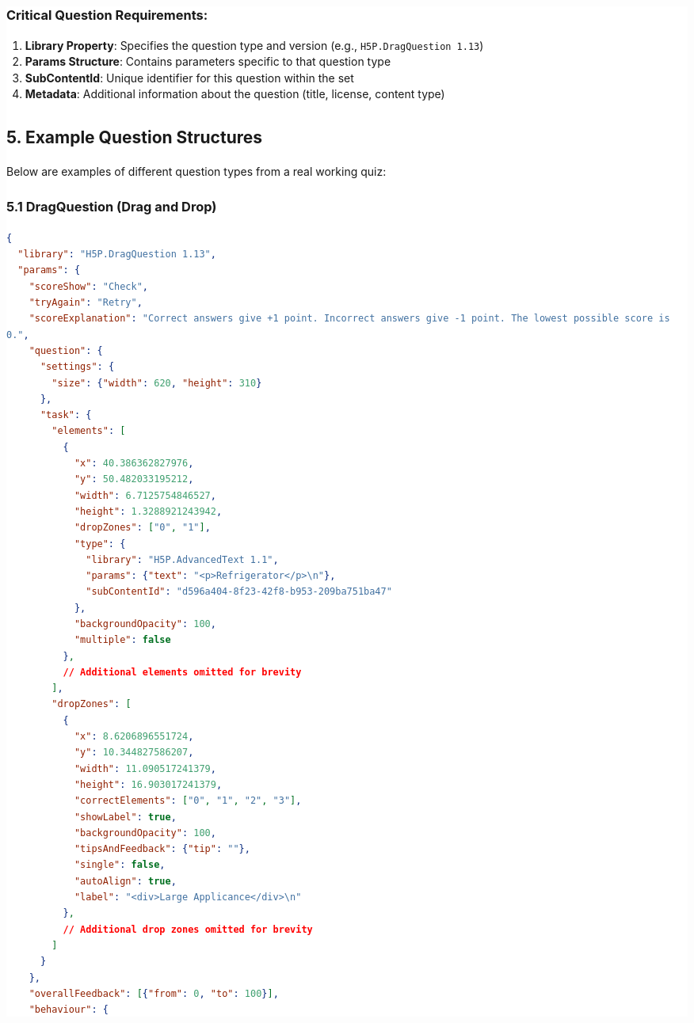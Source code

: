 ### Critical Question Requirements:

1. **Library Property**: Specifies the question type and version (e.g., `H5P.DragQuestion 1.13`)
2. **Params Structure**: Contains parameters specific to that question type
3. **SubContentId**: Unique identifier for this question within the set
4. **Metadata**: Additional information about the question (title, license, content type)

## 5. Example Question Structures

Below are examples of different question types from a real working quiz:

### 5.1 DragQuestion (Drag and Drop)

```json
{
  "library": "H5P.DragQuestion 1.13",
  "params": {
    "scoreShow": "Check",
    "tryAgain": "Retry",
    "scoreExplanation": "Correct answers give +1 point. Incorrect answers give -1 point. The lowest possible score is 0.",
    "question": {
      "settings": {
        "size": {"width": 620, "height": 310}
      },
      "task": {
        "elements": [
          {
            "x": 40.386362827976,
            "y": 50.482033195212,
            "width": 6.7125754846527,
            "height": 1.3288921243942,
            "dropZones": ["0", "1"],
            "type": {
              "library": "H5P.AdvancedText 1.1",
              "params": {"text": "<p>Refrigerator</p>\n"},
              "subContentId": "d596a404-8f23-42f8-b953-209ba751ba47"
            },
            "backgroundOpacity": 100,
            "multiple": false
          },
          // Additional elements omitted for brevity
        ],
        "dropZones": [
          {
            "x": 8.6206896551724,
            "y": 10.344827586207,
            "width": 11.090517241379,
            "height": 16.903017241379,
            "correctElements": ["0", "1", "2", "3"],
            "showLabel": true,
            "backgroundOpacity": 100,
            "tipsAndFeedback": {"tip": ""},
            "single": false,
            "autoAlign": true,
            "label": "<div>Large Applicance</div>\n"
          },
          // Additional drop zones omitted for brevity
        ]
      }
    },
    "overallFeedback": [{"from": 0, "to": 100}],
    "behaviour": {
```